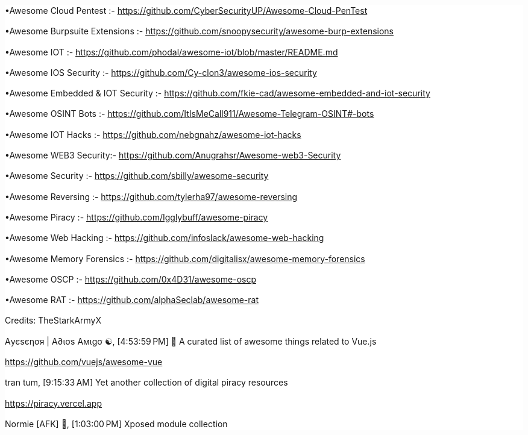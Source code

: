 •Awesome Cloud Pentest :-
https://github.com/CyberSecurityUP/Awesome-Cloud-PenTest

•Awesome Burpsuite Extensions :-
https://github.com/snoopysecurity/awesome-burp-extensions

•Awesome IOT :-
https://github.com/phodal/awesome-iot/blob/master/README.md

•Awesome IOS Security :-
https://github.com/Cy-clon3/awesome-ios-security

•Awesome Embedded & IOT Security :-
https://github.com/fkie-cad/awesome-embedded-and-iot-security

•Awesome OSINT Bots :-
https://github.com/ItIsMeCall911/Awesome-Telegram-OSINT#-bots

•Awesome IOT Hacks :-
https://github.com/nebgnahz/awesome-iot-hacks

•Awesome WEB3 Security:-
https://github.com/Anugrahsr/Awesome-web3-Security

•Awesome Security :-
https://github.com/sbilly/awesome-security

•Awesome Reversing :-
https://github.com/tylerha97/awesome-reversing

•Awesome Piracy :-
https://github.com/Igglybuff/awesome-piracy

•Awesome Web Hacking :-
https://github.com/infoslack/awesome-web-hacking

•Awesome Memory Forensics :-
https://github.com/digitalisx/awesome-memory-forensics

•Awesome OSCP :-
https://github.com/0x4D31/awesome-oscp

•Awesome RAT :- 
https://github.com/alphaSeclab/awesome-rat

Credits: TheStarkArmyX

Aуєѕєησя | A∂ισѕ Aмιgσ ☯️, [4:53:59 PM]
🎉 A curated list of awesome things related to Vue.js

https://github.com/vuejs/awesome-vue

tran tum, [9:15:33 AM]
Yet another collection of digital piracy resources

https://piracy.vercel.app

Normie [AFK] 🎴, [1:03:00 PM]
Xposed module collection

